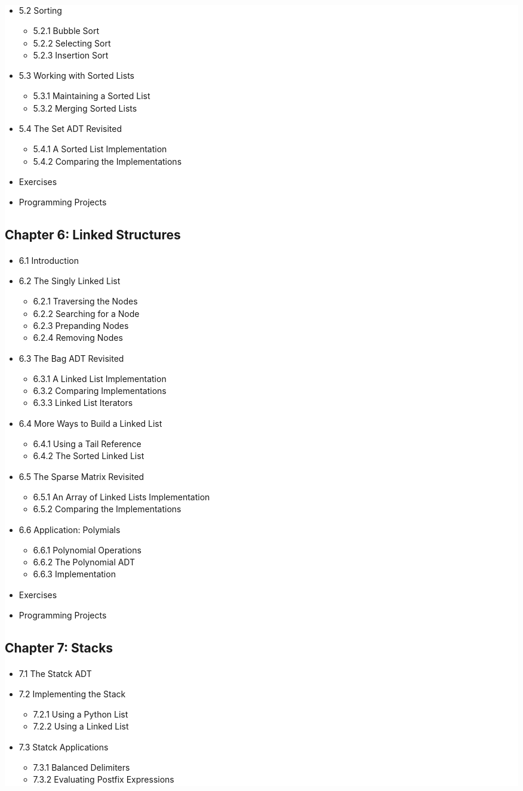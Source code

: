 * 5.2 Sorting
  * 5.2.1 Bubble Sort
  * 5.2.2 Selecting Sort
  * 5.2.3 Insertion Sort

* 5.3 Working with Sorted Lists
  * 5.3.1 Maintaining a Sorted List
  * 5.3.2 Merging Sorted Lists

* 5.4 The Set ADT Revisited
  * 5.4.1 A Sorted List Implementation
  * 5.4.2 Comparing the Implementations

* Exercises
* Programming Projects

## Chapter 6: Linked Structures

* 6.1 Introduction
* 6.2 The Singly Linked List
  * 6.2.1 Traversing the Nodes
  * 6.2.2 Searching for a Node
  * 6.2.3 Prepanding Nodes
  * 6.2.4 Removing Nodes

* 6.3 The Bag ADT Revisited
  * 6.3.1 A Linked List Implementation
  * 6.3.2 Comparing Implementations
  * 6.3.3 Linked List Iterators

* 6.4 More Ways to Build a Linked List
  * 6.4.1 Using a Tail Reference
  * 6.4.2 The Sorted Linked List

* 6.5 The Sparse Matrix Revisited
  * 6.5.1 An Array of Linked Lists Implementation
  * 6.5.2 Comparing the Implementations

* 6.6 Application: Polymials
  * 6.6.1 Polynomial Operations
  * 6.6.2 The Polynomial ADT
  * 6.6.3 Implementation

* Exercises
* Programming Projects

## Chapter 7: Stacks

* 7.1 The Statck ADT
* 7.2 Implementing the Stack
  * 7.2.1 Using a Python List
  * 7.2.2 Using a Linked List

* 7.3 Statck Applications
  * 7.3.1 Balanced Delimiters
  * 7.3.2 Evaluating Postfix Expressions
